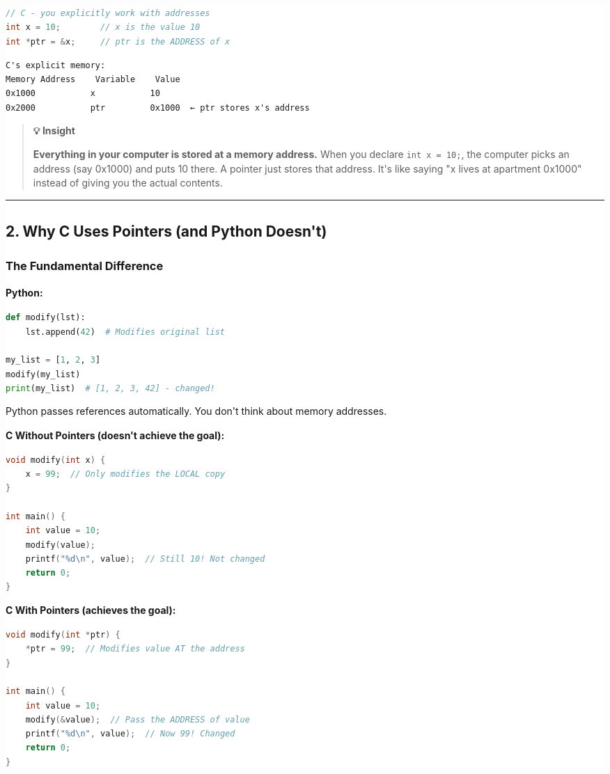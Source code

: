 ```c
// C - you explicitly work with addresses
int x = 10;        // x is the value 10
int *ptr = &x;     // ptr is the ADDRESS of x
```

```
C's explicit memory:
Memory Address    Variable    Value
0x1000           x           10
0x2000           ptr         0x1000  ← ptr stores x's address
```

> **💡 Insight**
>
> **Everything in your computer is stored at a memory address.** When you declare `int x = 10;`, the computer picks an address (say 0x1000) and puts 10 there. A pointer just stores that address. It's like saying "x lives at apartment 0x1000" instead of giving you the actual contents.

---

## 2. Why C Uses Pointers (and Python Doesn't)

### The Fundamental Difference

**Python:**
```python
def modify(lst):
    lst.append(42)  # Modifies original list

my_list = [1, 2, 3]
modify(my_list)
print(my_list)  # [1, 2, 3, 42] - changed!
```

Python passes references automatically. You don't think about memory addresses.

**C Without Pointers (doesn't achieve the goal):**
```c
void modify(int x) {
    x = 99;  // Only modifies the LOCAL copy
}

int main() {
    int value = 10;
    modify(value);
    printf("%d\n", value);  // Still 10! Not changed
    return 0;
}
```

**C With Pointers (achieves the goal):**
```c
void modify(int *ptr) {
    *ptr = 99;  // Modifies value AT the address
}

int main() {
    int value = 10;
    modify(&value);  // Pass the ADDRESS of value
    printf("%d\n", value);  // Now 99! Changed
    return 0;
}
```
